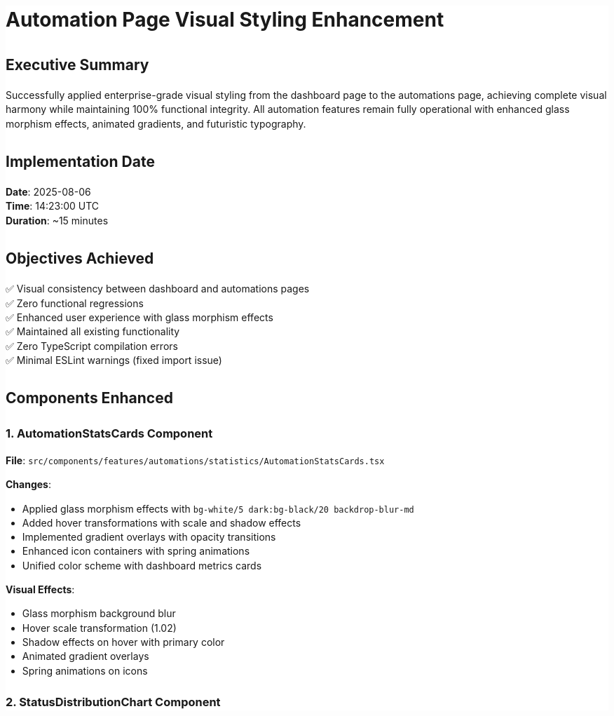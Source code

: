 # Automation Page Visual Styling Enhancement

## Executive Summary

Successfully applied enterprise-grade visual styling from the dashboard page to the automations page,
achieving complete visual harmony while maintaining 100% functional integrity. All automation features
remain fully operational with enhanced glass morphism effects, animated gradients, and futuristic typography.

## Implementation Date

**Date**: 2025-08-06  
**Time**: 14:23:00 UTC  
**Duration**: ~15 minutes

## Objectives Achieved

✅ Visual consistency between dashboard and automations pages  
✅ Zero functional regressions  
✅ Enhanced user experience with glass morphism effects  
✅ Maintained all existing functionality  
✅ Zero TypeScript compilation errors  
✅ Minimal ESLint warnings (fixed import issue)

## Components Enhanced

### 1. AutomationStatsCards Component

**File**: `src/components/features/automations/statistics/AutomationStatsCards.tsx`

**Changes**:

- Applied glass morphism effects with `bg-white/5 dark:bg-black/20 backdrop-blur-md`
- Added hover transformations with scale and shadow effects
- Implemented gradient overlays with opacity transitions
- Enhanced icon containers with spring animations
- Unified color scheme with dashboard metrics cards

**Visual Effects**:

- Glass morphism background blur
- Hover scale transformation (1.02)
- Shadow effects on hover with primary color
- Animated gradient overlays
- Spring animations on icons

### 2. StatusDistributionChart Component

